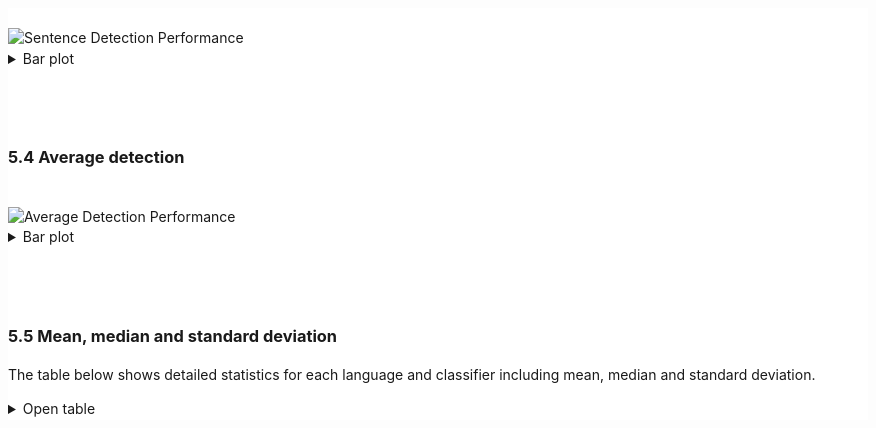 <br/>

<img src="https://raw.githubusercontent.com/pemistahl/lingua-py/pure-python-impl/images/plots/boxplot-sentences.png" alt="Sentence Detection Performance" />

<br/>

<details><summary>Bar plot</summary></details>

<br/><br/>

### 5.4 Average detection

<br/>

<img src="https://raw.githubusercontent.com/pemistahl/lingua-py/pure-python-impl/images/plots/boxplot-average.png" alt="Average Detection Performance" />

<br/>

<details><summary>Bar plot</summary></details>

<br/><br/>

### 5.5 Mean, median and standard deviation

The table below shows detailed statistics for each language and classifier
including mean, median and standard deviation.

<details>
  <summary>Open table</summary>
  <table>
    <tr>
        <th>Language</th>
        <th colspan="10">Average</th>
        <th colspan="10">Single Words</th>
        <th colspan="10">Word Pairs</th>
        <th colspan="10">Sentences</th>
    </tr>
    <tr>
        <th></th>
        <th>Lingua<br>(high accuracy mode)</th>
        <th>Lingua<br>(low accuracy mode)</th>
        <th>Langdetect</th>
        <th>FastText</th>
        <th>FastSpell<br>(conservative mode)</th>
        <th>FastSpell<br>(aggressive mode)</th>
        <th>Langid</th>
        <th>&nbsp;&nbsp;CLD3&nbsp;&nbsp;</th>
        <th>&nbsp;&nbsp;CLD2&nbsp;&nbsp;</th>
        <th>Simplemma</th>
        <th>Lingua<br>(high accuracy mode)</th>
        <th>Lingua<br>(low accuracy mode)</th>
        <th>Langdetect</th>
        <th>FastText</th>
        <th>FastSpell<br>(conservative mode)</th>
        <th>FastSpell<br>(aggressive mode)</th>
        <th>Langid</th>
        <th>&nbsp;&nbsp;CLD3&nbsp;&nbsp;</th>
        <th>&nbsp;&nbsp;CLD2&nbsp;&nbsp;</th>
        <th>Simplemma</th>
        <th>Lingua<br>(high accuracy mode)</th>
        <th>Lingua<br>(low accuracy mode)</th>
        <th>Langdetect</th>
        <th>FastText</th>
        <th>FastSpell<br>(conservative mode)</th>
        <th>FastSpell<br>(aggressive mode)</th>
        <th>Langid</th>
        <th>&nbsp;&nbsp;CLD3&nbsp;&nbsp;</th>